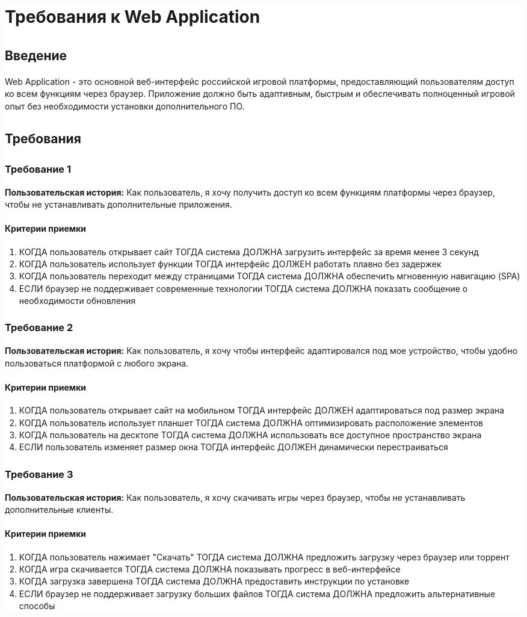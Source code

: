 # Требования к Web Application

## Введение

Web Application - это основной веб-интерфейс российской игровой платформы, предоставляющий пользователям доступ ко всем функциям через браузер. Приложение должно быть адаптивным, быстрым и обеспечивать полноценный игровой опыт без необходимости установки дополнительного ПО.

## Требования

### Требование 1

**Пользовательская история:** Как пользователь, я хочу получить доступ ко всем функциям платформы через браузер, чтобы не устанавливать дополнительные приложения.

#### Критерии приемки

1. КОГДА пользователь открывает сайт ТОГДА система ДОЛЖНА загрузить интерфейс за время менее 3 секунд
2. КОГДА пользователь использует функции ТОГДА интерфейс ДОЛЖЕН работать плавно без задержек
3. КОГДА пользователь переходит между страницами ТОГДА система ДОЛЖНА обеспечить мгновенную навигацию (SPA)
4. ЕСЛИ браузер не поддерживает современные технологии ТОГДА система ДОЛЖНА показать сообщение о необходимости обновления

### Требование 2

**Пользовательская история:** Как пользователь, я хочу чтобы интерфейс адаптировался под мое устройство, чтобы удобно пользоваться платформой с любого экрана.

#### Критерии приемки

1. КОГДА пользователь открывает сайт на мобильном ТОГДА интерфейс ДОЛЖЕН адаптироваться под размер экрана
2. КОГДА пользователь использует планшет ТОГДА система ДОЛЖНА оптимизировать расположение элементов
3. КОГДА пользователь на десктопе ТОГДА система ДОЛЖНА использовать все доступное пространство экрана
4. ЕСЛИ пользователь изменяет размер окна ТОГДА интерфейс ДОЛЖЕН динамически перестраиваться

### Требование 3

**Пользовательская история:** Как пользователь, я хочу скачивать игры через браузер, чтобы не устанавливать дополнительные клиенты.

#### Критерии приемки

1. КОГДА пользователь нажимает "Скачать" ТОГДА система ДОЛЖНА предложить загрузку через браузер или торрент
2. КОГДА игра скачивается ТОГДА система ДОЛЖНА показывать прогресс в веб-интерфейсе
3. КОГДА загрузка завершена ТОГДА система ДОЛЖНА предоставить инструкции по установке
4. ЕСЛИ браузер не поддерживает загрузку больших файлов ТОГДА система ДОЛЖНА предложить альтернативные способы
